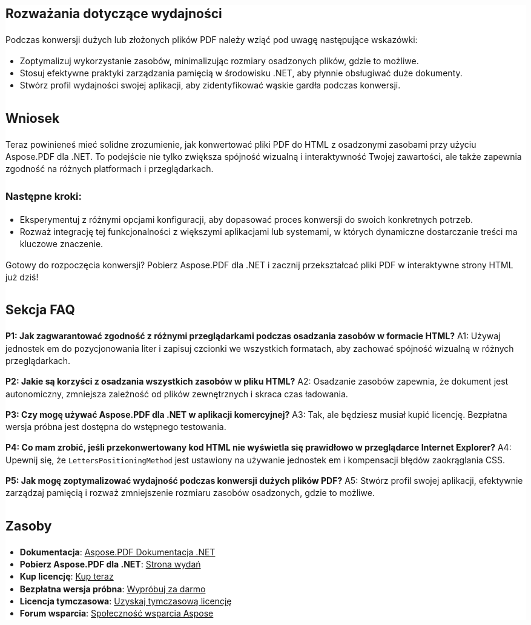 ## Rozważania dotyczące wydajności

Podczas konwersji dużych lub złożonych plików PDF należy wziąć pod uwagę następujące wskazówki:

- Zoptymalizuj wykorzystanie zasobów, minimalizując rozmiary osadzonych plików, gdzie to możliwe.
- Stosuj efektywne praktyki zarządzania pamięcią w środowisku .NET, aby płynnie obsługiwać duże dokumenty.
- Stwórz profil wydajności swojej aplikacji, aby zidentyfikować wąskie gardła podczas konwersji.

## Wniosek

Teraz powinieneś mieć solidne zrozumienie, jak konwertować pliki PDF do HTML z osadzonymi zasobami przy użyciu Aspose.PDF dla .NET. To podejście nie tylko zwiększa spójność wizualną i interaktywność Twojej zawartości, ale także zapewnia zgodność na różnych platformach i przeglądarkach.

### Następne kroki:
- Eksperymentuj z różnymi opcjami konfiguracji, aby dopasować proces konwersji do swoich konkretnych potrzeb.
- Rozważ integrację tej funkcjonalności z większymi aplikacjami lub systemami, w których dynamiczne dostarczanie treści ma kluczowe znaczenie.

Gotowy do rozpoczęcia konwersji? Pobierz Aspose.PDF dla .NET i zacznij przekształcać pliki PDF w interaktywne strony HTML już dziś!

## Sekcja FAQ

**P1: Jak zagwarantować zgodność z różnymi przeglądarkami podczas osadzania zasobów w formacie HTML?**
A1: Używaj jednostek em do pozycjonowania liter i zapisuj czcionki we wszystkich formatach, aby zachować spójność wizualną w różnych przeglądarkach.

**P2: Jakie są korzyści z osadzania wszystkich zasobów w pliku HTML?**
A2: Osadzanie zasobów zapewnia, że dokument jest autonomiczny, zmniejsza zależność od plików zewnętrznych i skraca czas ładowania.

**P3: Czy mogę używać Aspose.PDF dla .NET w aplikacji komercyjnej?**
A3: Tak, ale będziesz musiał kupić licencję. Bezpłatna wersja próbna jest dostępna do wstępnego testowania.

**P4: Co mam zrobić, jeśli przekonwertowany kod HTML nie wyświetla się prawidłowo w przeglądarce Internet Explorer?**
A4: Upewnij się, że `LettersPositioningMethod` jest ustawiony na używanie jednostek em i kompensacji błędów zaokrąglania CSS.

**P5: Jak mogę zoptymalizować wydajność podczas konwersji dużych plików PDF?**
A5: Stwórz profil swojej aplikacji, efektywnie zarządzaj pamięcią i rozważ zmniejszenie rozmiaru zasobów osadzonych, gdzie to możliwe.

## Zasoby

- **Dokumentacja**: [Aspose.PDF Dokumentacja .NET](https://reference.aspose.com/pdf/net/)
- **Pobierz Aspose.PDF dla .NET**: [Strona wydań](https://releases.aspose.com/pdf/net/)
- **Kup licencję**: [Kup teraz](https://purchase.aspose.com/buy)
- **Bezpłatna wersja próbna**: [Wypróbuj za darmo](https://releases.aspose.com/pdf/net/)
- **Licencja tymczasowa**: [Uzyskaj tymczasową licencję](https://purchase.aspose.com/temporary-license/)
- **Forum wsparcia**: [Społeczność wsparcia Aspose](https://forum.aspose.com/c/pdf/10)
